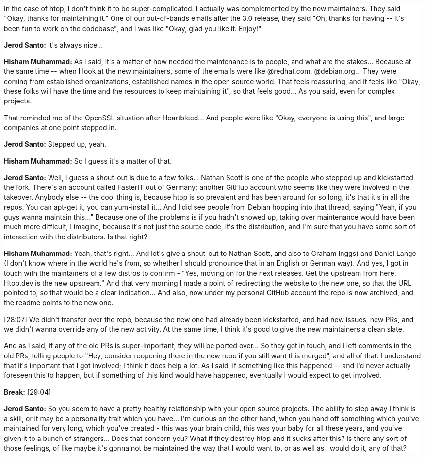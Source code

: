 In the case of htop, I don't think it to be super-complicated. I actually was complemented by the new maintainers. They said "Okay, thanks for maintaining it." One of our out-of-bands emails after the 3.0 release, they said "Oh, thanks for having -- it's been fun to work on the codebase", and I was like "Okay, glad you like it. Enjoy!"

**Jerod Santo:** It's always nice...

**Hisham Muhammad:** As I said, it's a matter of how needed the maintenance is to people, and what are the stakes... Because at the same time -- when I look at the new maintainers, some of the emails were like @redhat.com, @debian.org... They were coming from established organizations, established names in the open source world. That feels reassuring, and it feels like "Okay, these folks will have the time and the resources to keep maintaining it", so that feels good... As you said, even for complex projects.

That reminded me of the OpenSSL situation after Heartbleed... And people were like "Okay, everyone is using this", and large companies at one point stepped in.

**Jerod Santo:** Stepped up, yeah.

**Hisham Muhammad:** So I guess it's a matter of that.

**Jerod Santo:** Well, I guess a shout-out is due to a few folks... Nathan Scott is one of the people who stepped up and kickstarted the fork. There's an account called FasterIT out of Germany; another GitHub account who seems like they were involved in the takeover. Anybody else -- the cool thing is, because htop is so prevalent and has been around for so long, it's that it's in all the repos. You can apt-get it, you can yum-install it... And I did see people from Debian hopping into that thread, saying "Yeah, if you guys wanna maintain this..." Because one of the problems is if you hadn't showed up, taking over maintenance would have been much more difficult, I imagine, because it's not just the source code, it's the distribution, and I'm sure that you have some sort of interaction with the distributors. Is that right?

**Hisham Muhammad:** Yeah, that's right... And let's give a shout-out to Nathan Scott, and also to Graham Inggs) and Daniel Lange (I don't know where in the world he's from, so whether I should pronounce that in an English or German way). And yes, I got in touch with the maintainers of a few distros to confirm - "Yes, moving on for the next releases. Get the upstream from here. Htop.dev is the new upstream." And that very morning I made a point of redirecting the website to the new one, so that the URL pointed to, so that would be a clear indication... And also, now under my personal GitHub account the repo is now archived, and the readme points to the new one.

\[28:07\] We didn't transfer over the repo, because the new one had already been kickstarted, and had new issues, new PRs, and we didn't wanna override any of the new activity. At the same time, I think it's good to give the new maintainers a clean slate.

And as I said, if any of the old PRs is super-important, they will be ported over... So they got in touch, and I left comments in the old PRs, telling people to "Hey, consider reopening there in the new repo if you still want this merged", and all of that. I understand that it's important that I got involved; I think it does help a lot. As I said, if something like this happened -- and I'd never actually foreseen this to happen, but if something of this kind would have happened, eventually I would expect to get involved.

**Break:** \[29:04\]

**Jerod Santo:** So you seem to have a pretty healthy relationship with your open source projects. The ability to step away I think is a skill, or it may be a personality trait which you have... I'm curious on the other hand, when you hand off something which you've maintained for very long, which you've created - this was your brain child, this was your baby for all these years, and you've given it to a bunch of strangers... Does that concern you? What if they destroy htop and it sucks after this? Is there any sort of those feelings, of like maybe it's gonna not be maintained the way that I would want to, or as well as I would do it, any of that?
